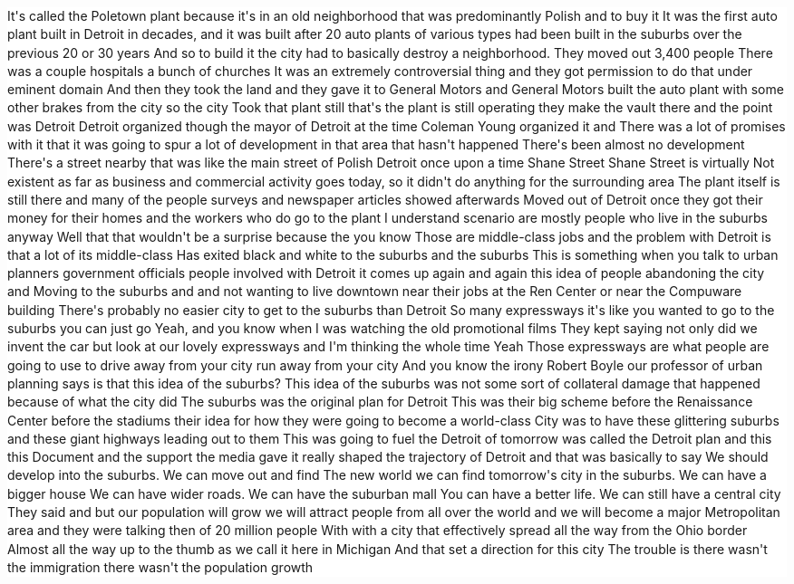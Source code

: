 It's called the Poletown plant because it's in an old neighborhood that was predominantly Polish and to buy it
It was the first auto plant built in Detroit in decades, and it was built after
20 auto plants of various types had been built in the suburbs over the previous 20 or 30 years
And so to build it the city had to basically destroy a neighborhood. They moved out 3,400 people
There was a couple hospitals a bunch of churches
It was an extremely controversial thing and they got permission to do that under eminent domain
And then they took the land and they gave it to General Motors and General Motors built the auto plant with some other
brakes from the city so the city
Took that plant still that's the plant is still operating they make the vault there and the point was Detroit Detroit organized
though the mayor of Detroit at the time Coleman Young organized it and
There was a lot of promises with it that it was going to spur a lot of development in that area that hasn't happened
There's been almost no development
There's a street nearby that was like the main street of Polish Detroit once upon a time Shane Street
Shane Street is virtually
Not existent as far as business and commercial activity goes today, so it didn't do anything for the surrounding area
The plant itself is still there and many of the people surveys and newspaper articles showed afterwards
Moved out of Detroit once they got their money for their homes and the workers who do go to the plant
I understand scenario are mostly people who live in the suburbs anyway
Well that that wouldn't be a surprise because the you know
Those are middle-class jobs and the problem with Detroit is that a lot of its middle-class
Has exited black and white to the suburbs and the suburbs
This is something when you talk to urban planners government officials people involved with Detroit
it comes up again and again this idea of people abandoning the city and
Moving to the suburbs and and not wanting to live downtown near their jobs at the Ren Center or near the Compuware building
There's probably no easier city to get to the suburbs than Detroit
So many expressways it's like you wanted to go to the suburbs you can just go
Yeah, and you know when I was watching the old promotional films
They kept saying not only did we invent the car but look at our lovely expressways and I'm thinking the whole time
Yeah
Those expressways are what people are going to use to drive away from your city run away from your city
And you know the irony Robert Boyle our professor of urban planning says is that this idea of the suburbs?
This idea of the suburbs was not some sort of collateral damage that happened because of what the city did
The suburbs was the original plan for Detroit
This was their big scheme before the Renaissance Center before the stadiums their idea for how they were going to become a world-class
City was to have these glittering suburbs and these giant highways leading out to them
This was going to fuel the Detroit of tomorrow was called the Detroit plan and this this
Document and the support the media gave it really shaped the trajectory of Detroit and that was basically to say
We should develop into the suburbs. We can move out and find
The new world we can find tomorrow's city in the suburbs. We can have a bigger house
We can have wider roads. We can have the suburban mall
You can have a better life. We can still have a central city
They said and but our population will grow we will attract people from all over the world and we will become a major
Metropolitan area and they were talking then of 20 million people
With with a city that effectively spread all the way from the Ohio border
Almost all the way up to the thumb as we call it here in Michigan
And that set a direction for this city
The trouble is there wasn't the immigration there wasn't the population growth